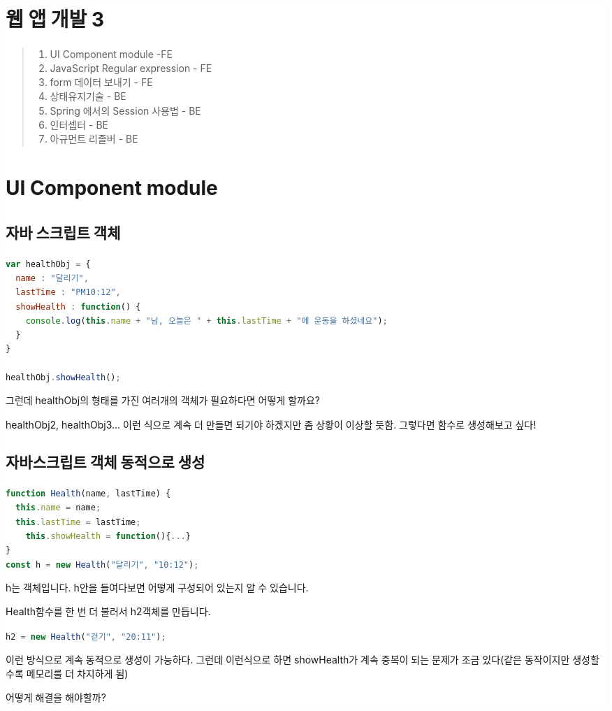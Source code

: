 # 웹 앱 개발 3

> 1. UI Component module -FE
> 2. JavaScript Regular expression - FE
> 3. form 데이터 보내기 - FE
> 4. 상태유지기술 - BE
> 5. Spring 에서의 Session 사용법 - BE
> 6. 인터셉터 - BE
> 7. 아규먼트 리졸버 - BE

# UI Component module

## 자바 스크립트 객체

```javascript
var healthObj = {
  name : "달리기",
  lastTime : "PM10:12",
  showHealth : function() {
    console.log(this.name + "님, 오늘은 " + this.lastTime + "에 운동을 하셨네요");
  }
}

healthObj.showHealth();
```

그런데 healthObj의 형태를 가진 여러개의 객체가 필요하다면 어떻게 할까요?

healthObj2, healthObj3... 이런 식으로 계속 더 만들면 되기야 하겠지만 좀 상황이 이상할 듯함. 그렇다면 함수로 생성해보고 싶다!

## 자바스크립트 객체 동적으로 생성

```javascript
function Health(name, lastTime) {
  this.name = name;
  this.lastTime = lastTime;
    this.showHealth = function(){...}
}
const h = new Health("달리기", "10:12");
```

h는 객체입니다. h안을 들여다보면 어떻게 구성되어 있는지 알 수 있습니다.

Health함수를 한 번 더 불러서 h2객체를 만듭니다.

```javascript
h2 = new Health("걷기", "20:11"); 
```

이런 방식으로 계속 동적으로 생성이 가능하다. 그런데 이런식으로 하면 showHealth가 계속 중복이 되는 문제가 조금 있다(같은 동작이지만 생성할 수록 메모리를 더 차지하게 됨)

어떻게 해결을 해야할까?
